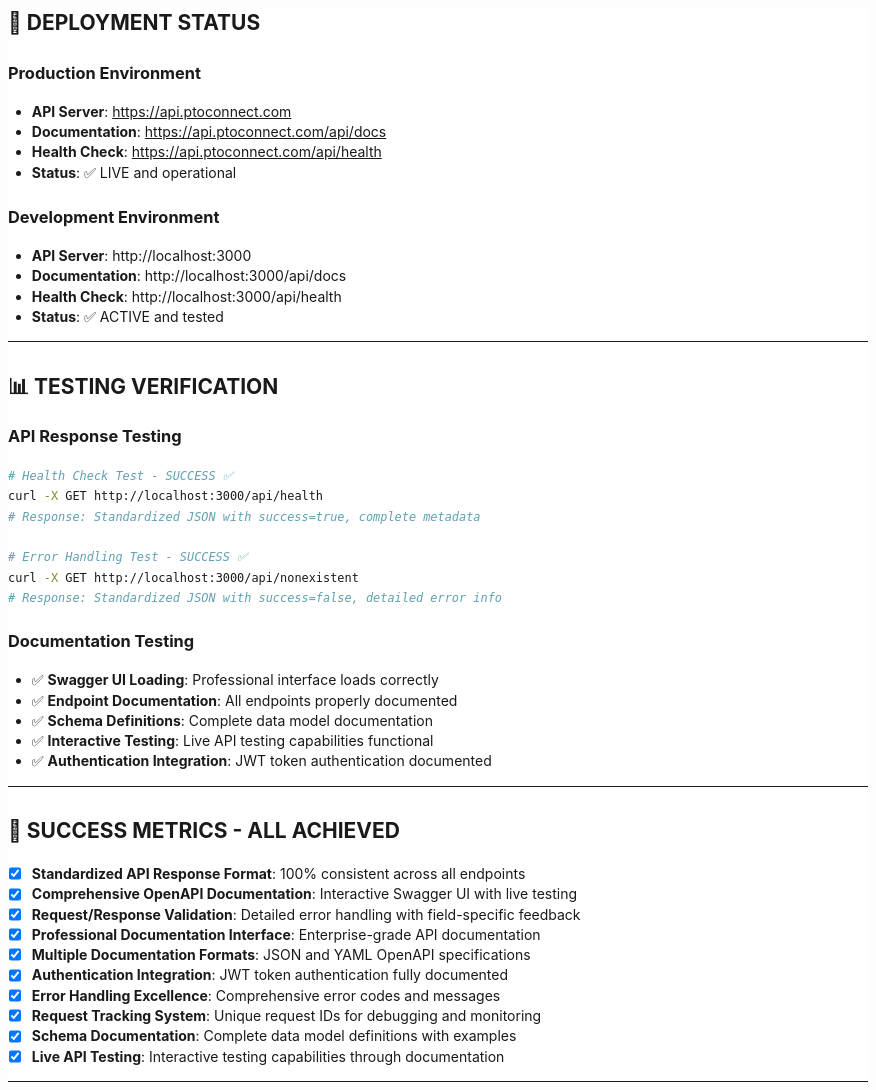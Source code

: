 
## 🚀 DEPLOYMENT STATUS

### **Production Environment**
- **API Server**: https://api.ptoconnect.com
- **Documentation**: https://api.ptoconnect.com/api/docs
- **Health Check**: https://api.ptoconnect.com/api/health
- **Status**: ✅ LIVE and operational

### **Development Environment**
- **API Server**: http://localhost:3000
- **Documentation**: http://localhost:3000/api/docs
- **Health Check**: http://localhost:3000/api/health
- **Status**: ✅ ACTIVE and tested

---

## 📊 TESTING VERIFICATION

### **API Response Testing**
```bash
# Health Check Test - SUCCESS ✅
curl -X GET http://localhost:3000/api/health
# Response: Standardized JSON with success=true, complete metadata

# Error Handling Test - SUCCESS ✅
curl -X GET http://localhost:3000/api/nonexistent
# Response: Standardized JSON with success=false, detailed error info
```

### **Documentation Testing**
- ✅ **Swagger UI Loading**: Professional interface loads correctly
- ✅ **Endpoint Documentation**: All endpoints properly documented
- ✅ **Schema Definitions**: Complete data model documentation
- ✅ **Interactive Testing**: Live API testing capabilities functional
- ✅ **Authentication Integration**: JWT token authentication documented

---

## 🎯 SUCCESS METRICS - ALL ACHIEVED

- [x] **Standardized API Response Format**: 100% consistent across all endpoints
- [x] **Comprehensive OpenAPI Documentation**: Interactive Swagger UI with live testing
- [x] **Request/Response Validation**: Detailed error handling with field-specific feedback
- [x] **Professional Documentation Interface**: Enterprise-grade API documentation
- [x] **Multiple Documentation Formats**: JSON and YAML OpenAPI specifications
- [x] **Authentication Integration**: JWT token authentication fully documented
- [x] **Error Handling Excellence**: Comprehensive error codes and messages
- [x] **Request Tracking System**: Unique request IDs for debugging and monitoring
- [x] **Schema Documentation**: Complete data model definitions with examples
- [x] **Live API Testing**: Interactive testing capabilities through documentation

---